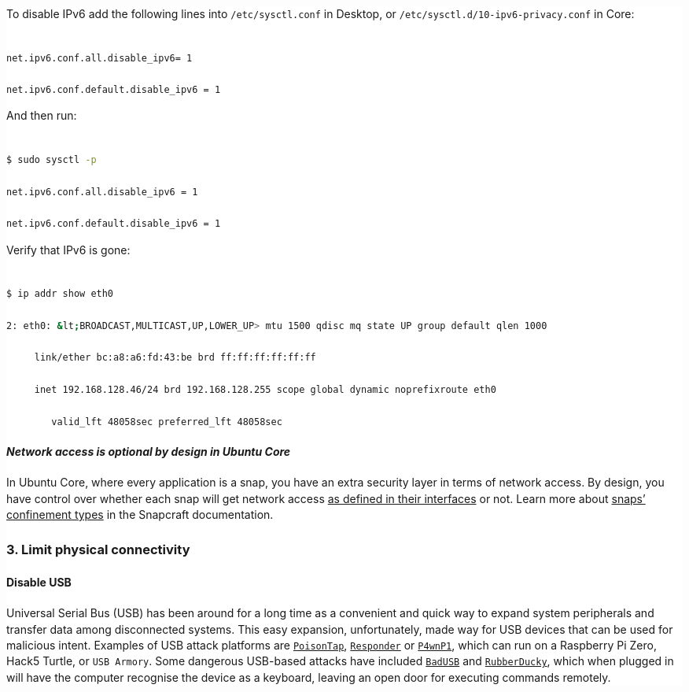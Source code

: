 To disable IPv6 add the following lines into `/etc/sysctl.conf` in Desktop, or `/etc/sysctl.d/10-ipv6-privacy.conf` in Core:

```bash

net.ipv6.conf.all.disable_ipv6= 1

net.ipv6.conf.default.disable_ipv6 = 1

```

And then run:

```bash

$ sudo sysctl -p

net.ipv6.conf.all.disable_ipv6 = 1

net.ipv6.conf.default.disable_ipv6 = 1

```

Verify that IPv6 is gone:

``` bash

$ ip addr show eth0

2: eth0: &lt;BROADCAST,MULTICAST,UP,LOWER_UP> mtu 1500 qdisc mq state UP group default qlen 1000

     link/ether bc:a8:a6:fd:43:be brd ff:ff:ff:ff:ff:ff

     inet 192.168.128.46/24 brd 192.168.128.255 scope global dynamic noprefixroute eth0

        valid_lft 48058sec preferred_lft 48058sec

```

#### *Network access is optional by design in Ubuntu Core*

In Ubuntu Core, where every application is a snap, you have an extra security layer in terms of network access. By design, you have control over whether each snap will get network access [as defined in their interfaces](https://snapcraft.io/docs/interfaces) or not. Learn more about [snaps’ confinement types](https://snapcraft.io/docs/network-interfaces) in the Snapcraft documentation.

### 3. Limit physical connectivity

#### Disable USB

Universal Serial Bus (USB) has been around for a long time as a convenient and quick way to expand system peripherals and transfer data among disconnected systems. This easy expansion, unfortunately, made way for USB devices that can be used for malicious intent. Examples of USB attack platforms are [`PoisonTap`](https://samy.pl/poisontap/), [`Responder`](https://room362.com/post/2016/snagging-creds-from-locked-machines/) or [`P4wnP1`](https://github.com/RoganDawes/P4wnP1), which can run on a Raspberry Pi Zero, Hack5 Turtle, or `USB Armory`. Some dangerous USB-based attacks have included [`BadUSB`](https://www.vesiluoma.com/exploiting-with-badusb-meterpreter-digispark/) and [`RubberDucky`](https://www.theverge.com/23308394/usb-rubber-ducky-review-hack5-defcon-duckyscript), which when plugged in will have the computer recognise the device as a keyboard, leaving an open door for executing commands remotely.

